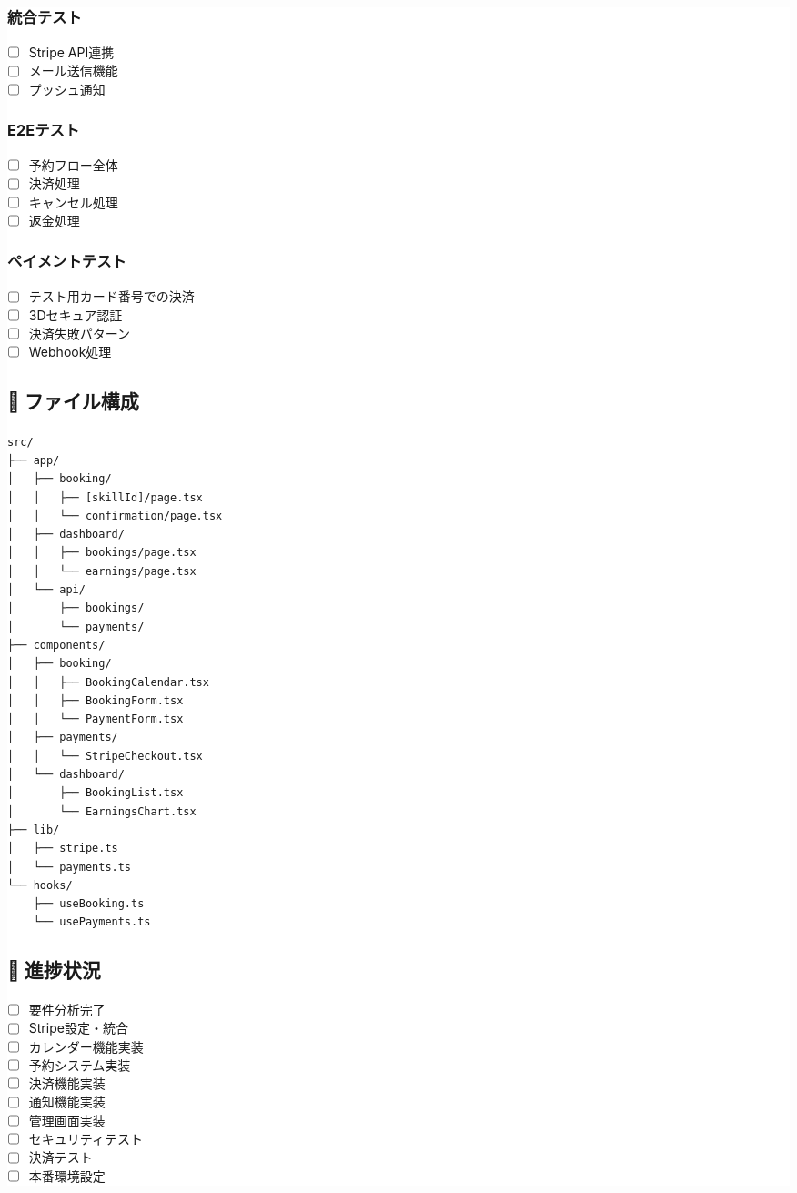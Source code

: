 ### 統合テスト
- [ ] Stripe API連携
- [ ] メール送信機能
- [ ] プッシュ通知

### E2Eテスト
- [ ] 予約フロー全体
- [ ] 決済処理
- [ ] キャンセル処理
- [ ] 返金処理

### ペイメントテスト
- [ ] テスト用カード番号での決済
- [ ] 3Dセキュア認証
- [ ] 決済失敗パターン
- [ ] Webhook処理

## 📂 ファイル構成
```
src/
├── app/
│   ├── booking/
│   │   ├── [skillId]/page.tsx
│   │   └── confirmation/page.tsx
│   ├── dashboard/
│   │   ├── bookings/page.tsx
│   │   └── earnings/page.tsx
│   └── api/
│       ├── bookings/
│       └── payments/
├── components/
│   ├── booking/
│   │   ├── BookingCalendar.tsx
│   │   ├── BookingForm.tsx
│   │   └── PaymentForm.tsx
│   ├── payments/
│   │   └── StripeCheckout.tsx
│   └── dashboard/
│       ├── BookingList.tsx
│       └── EarningsChart.tsx
├── lib/
│   ├── stripe.ts
│   └── payments.ts
└── hooks/
    ├── useBooking.ts
    └── usePayments.ts
```

## 🔄 進捗状況
- [ ] 要件分析完了
- [ ] Stripe設定・統合
- [ ] カレンダー機能実装
- [ ] 予約システム実装
- [ ] 決済機能実装
- [ ] 通知機能実装
- [ ] 管理画面実装
- [ ] セキュリティテスト
- [ ] 決済テスト
- [ ] 本番環境設定
